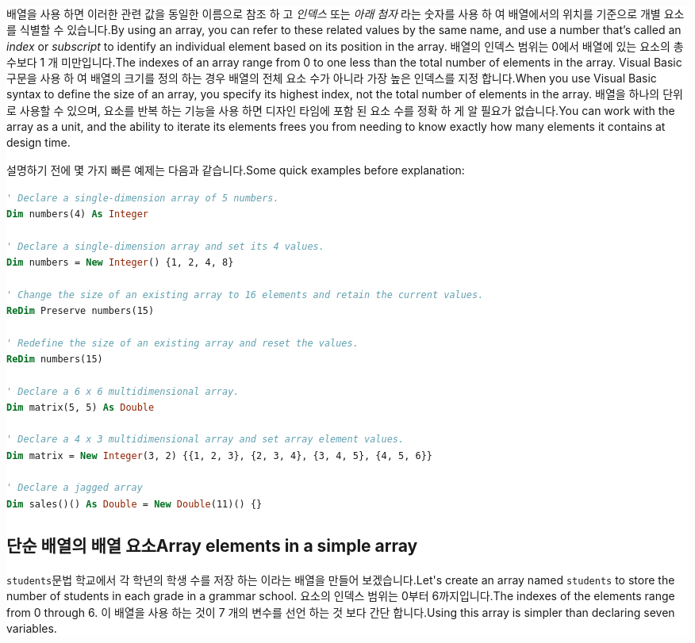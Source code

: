 <span data-ttu-id="98d98-114">배열을 사용 하면 이러한 관련 값을 동일한 이름으로 참조 하 고 *인덱스* 또는 *아래 첨자* 라는 숫자를 사용 하 여 배열에서의 위치를 기준으로 개별 요소를 식별할 수 있습니다.</span><span class="sxs-lookup"><span data-stu-id="98d98-114">By using an array, you can refer to these related values by the same name, and use a number that’s called an *index* or *subscript* to identify an individual element based on its position in the array.</span></span> <span data-ttu-id="98d98-115">배열의 인덱스 범위는 0에서 배열에 있는 요소의 총 수보다 1 개 미만입니다.</span><span class="sxs-lookup"><span data-stu-id="98d98-115">The indexes of an array range from 0 to one less than the total number of elements in the array.</span></span> <span data-ttu-id="98d98-116">Visual Basic 구문을 사용 하 여 배열의 크기를 정의 하는 경우 배열의 전체 요소 수가 아니라 가장 높은 인덱스를 지정 합니다.</span><span class="sxs-lookup"><span data-stu-id="98d98-116">When you use Visual Basic syntax to define the size of an array, you specify its highest index, not the total number of elements in the array.</span></span> <span data-ttu-id="98d98-117">배열을 하나의 단위로 사용할 수 있으며, 요소를 반복 하는 기능을 사용 하면 디자인 타임에 포함 된 요소 수를 정확 하 게 알 필요가 없습니다.</span><span class="sxs-lookup"><span data-stu-id="98d98-117">You can work with the array as a unit, and the ability to iterate its elements frees you from needing to know exactly how many elements it contains at design time.</span></span>

<span data-ttu-id="98d98-118">설명하기 전에 몇 가지 빠른 예제는 다음과 같습니다.</span><span class="sxs-lookup"><span data-stu-id="98d98-118">Some quick examples before explanation:</span></span>

```vb
' Declare a single-dimension array of 5 numbers.
Dim numbers(4) As Integer

' Declare a single-dimension array and set its 4 values.
Dim numbers = New Integer() {1, 2, 4, 8}

' Change the size of an existing array to 16 elements and retain the current values.
ReDim Preserve numbers(15)

' Redefine the size of an existing array and reset the values.
ReDim numbers(15)

' Declare a 6 x 6 multidimensional array.
Dim matrix(5, 5) As Double

' Declare a 4 x 3 multidimensional array and set array element values.
Dim matrix = New Integer(3, 2) {{1, 2, 3}, {2, 3, 4}, {3, 4, 5}, {4, 5, 6}}

' Declare a jagged array
Dim sales()() As Double = New Double(11)() {}
```

## <a name="array-elements-in-a-simple-array"></a><span data-ttu-id="98d98-119">단순 배열의 배열 요소</span><span class="sxs-lookup"><span data-stu-id="98d98-119">Array elements in a simple array</span></span>

<span data-ttu-id="98d98-120">`students`문법 학교에서 각 학년의 학생 수를 저장 하는 이라는 배열을 만들어 보겠습니다.</span><span class="sxs-lookup"><span data-stu-id="98d98-120">Let's create an array named `students` to store the number of students in each grade in a grammar school.</span></span> <span data-ttu-id="98d98-121">요소의 인덱스 범위는 0부터 6까지입니다.</span><span class="sxs-lookup"><span data-stu-id="98d98-121">The indexes of the elements range from 0 through 6.</span></span> <span data-ttu-id="98d98-122">이 배열을 사용 하는 것이 7 개의 변수를 선언 하는 것 보다 간단 합니다.</span><span class="sxs-lookup"><span data-stu-id="98d98-122">Using this array is simpler than declaring seven variables.</span></span>
